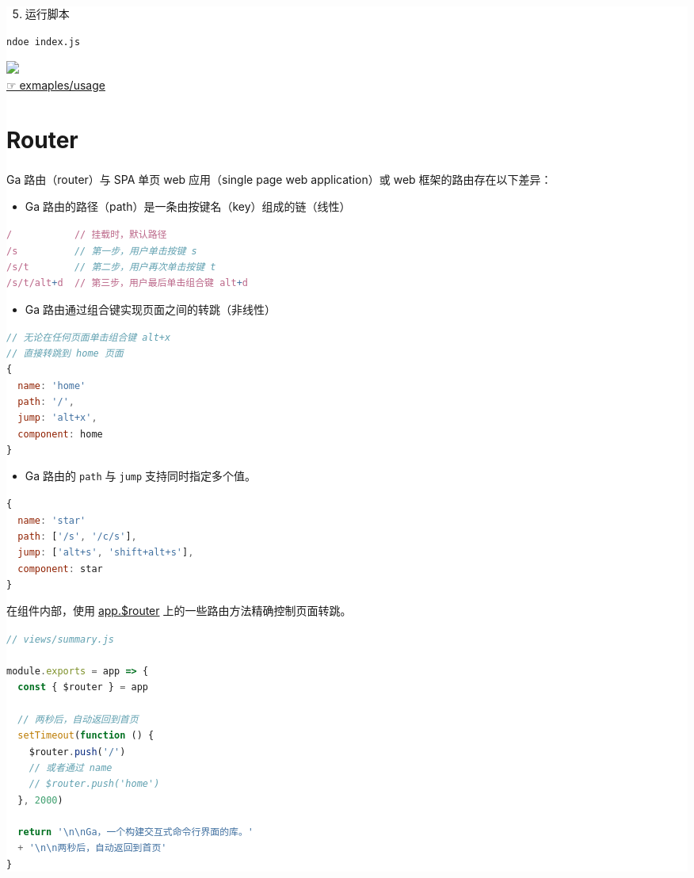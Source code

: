 5. 运行脚本


```bash
ndoe index.js
```


![](https://yeshimei.oss-cn-beijing.aliyuncs.com/20200613194558.gif)  
[ ☞ exmaples/usage](https://github.com/yeshimei/ntbl-ga/tree/dev/exmaples/usage)


# Router

Ga 路由（router）与 SPA 单页 web 应用（single page web application）或 web 框架的路由存在以下差异：

- Ga 路由的路径（path）是一条由按键名（key）组成的链（线性）

```js
/           // 挂载时，默认路径
/s          // 第一步，用户单击按键 s
/s/t        // 第二步，用户再次单击按键 t
/s/t/alt+d  // 第三步，用户最后单击组合键 alt+d
```

- Ga 路由通过组合键实现页面之间的转跳（非线性）


```js
// 无论在任何页面单击组合键 alt+x
// 直接转跳到 home 页面
{
  name: 'home'
  path: '/',
  jump: 'alt+x',
  component: home
}
```

- Ga 路由的 `path` 与 `jump` 支持同时指定多个值。


```js
{
  name: 'star'
  path: ['/s', '/c/s'],
  jump: ['alt+s', 'shift+alt+s'],
  component: star
}
```

在组件内部，使用 [app.$router](https://yeshimei.github.io/ntbl-ga/Router.html) 上的一些路由方法精确控制页面转跳。

```js
// views/summary.js

module.exports = app => {
  const { $router } = app

  // 两秒后，自动返回到首页
  setTimeout(function () {
    $router.push('/')
    // 或者通过 name
    // $router.push('home')
  }, 2000)

  return '\n\nGa，一个构建交互式命令行界面的库。'
  + '\n\n两秒后，自动返回到首页'
}
```
